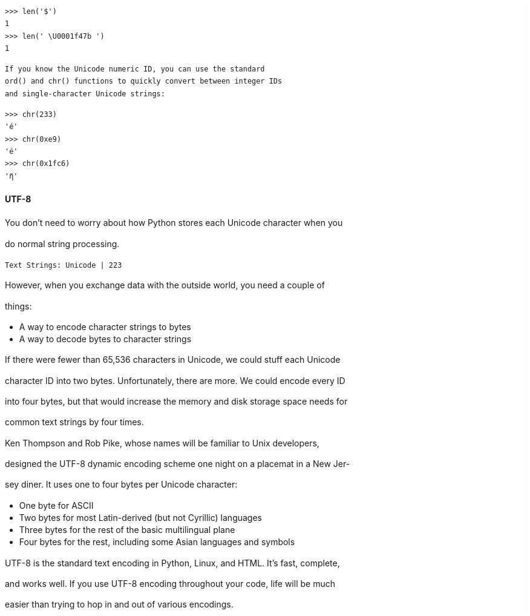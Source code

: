 ```
>>> len('$')
1
>>> len(' \U0001f47b ')
1
```
```
If you know the Unicode numeric ID, you can use the standard
ord() and chr() functions to quickly convert between integer IDs
and single-character Unicode strings:
```
```
>>> chr(233)
'é'
>>> chr(0xe9)
'é'
>>> chr(0x1fc6)
'ῆ'
```
#### UTF-8

You don’t need to worry about how Python stores each Unicode character when you

do normal string processing.

```
Text Strings: Unicode | 223
```

However, when you exchange data with the outside world, you need a couple of

things:

- A way to encode character strings to bytes
- A way to decode bytes to character strings

If there were fewer than 65,536 characters in Unicode, we could stuff each Unicode

character ID into two bytes. Unfortunately, there are more. We could encode every ID

into four bytes, but that would increase the memory and disk storage space needs for

common text strings by four times.

Ken Thompson and Rob Pike, whose names will be familiar to Unix developers,

designed the UTF-8 dynamic encoding scheme one night on a placemat in a New Jer‐

sey diner. It uses one to four bytes per Unicode character:

- One byte for ASCII
- Two bytes for most Latin-derived (but not Cyrillic) languages
- Three bytes for the rest of the basic multilingual plane
- Four bytes for the rest, including some Asian languages and symbols

UTF-8 is the standard text encoding in Python, Linux, and HTML. It’s fast, complete,

and works well. If you use UTF-8 encoding throughout your code, life will be much

easier than trying to hop in and out of various encodings.
